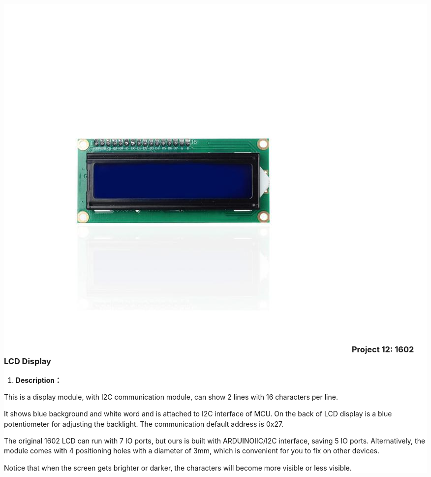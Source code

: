 ### ![](media/ab1818942731c6e822a574ba5c0df31e.jpeg)Project 12: 1602 LCD Display

1.  **Description：**

This is a display module, with I2C communication module, can show 2 lines with
16 characters per line.

It shows blue background and white word and is attached to I2C interface of MCU.
On the back of LCD display is a blue potentiometer for adjusting the backlight.
The communication default address is 0x27.

The original 1602 LCD can run with 7 IO ports, but ours is built with
ARDUINOIIC/I2C interface, saving 5 IO ports. Alternatively, the module comes
with 4 positioning holes with a diameter of 3mm, which is convenient for you to
fix on other devices.

Notice that when the screen gets brighter or darker, the characters will become
more visible or less visible.

